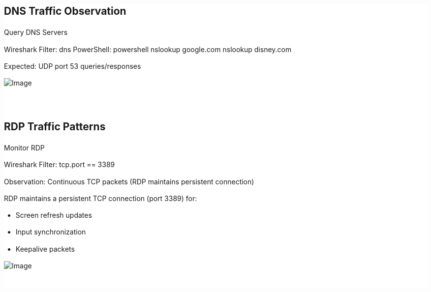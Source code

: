<p>
<h2>DNS Traffic Observation</h2>

Query DNS Servers

Wireshark Filter: dns
PowerShell:
powershell
nslookup google.com
nslookup disney.com

Expected:
UDP port 53 queries/responses
<p>
<img width="585" height="724" alt="Image" src="https://github.com/user-attachments/assets/1d4a458c-c185-4892-8206-63c978f48f2f" />
</p>
</p>
<br />

<p>
<h2>RDP Traffic Patterns</h2>

Monitor RDP

Wireshark Filter: tcp.port == 3389

Observation:
Continuous TCP packets (RDP maintains persistent connection)

RDP maintains a persistent TCP connection (port 3389) for:

- Screen refresh updates

- Input synchronization

- Keepalive packets
<p>
<img width="1399" height="769" alt="Image" src="https://github.com/user-attachments/assets/b0dd88eb-8711-4939-bdf0-6713899d565e" />
</p>
</p>
<br />
